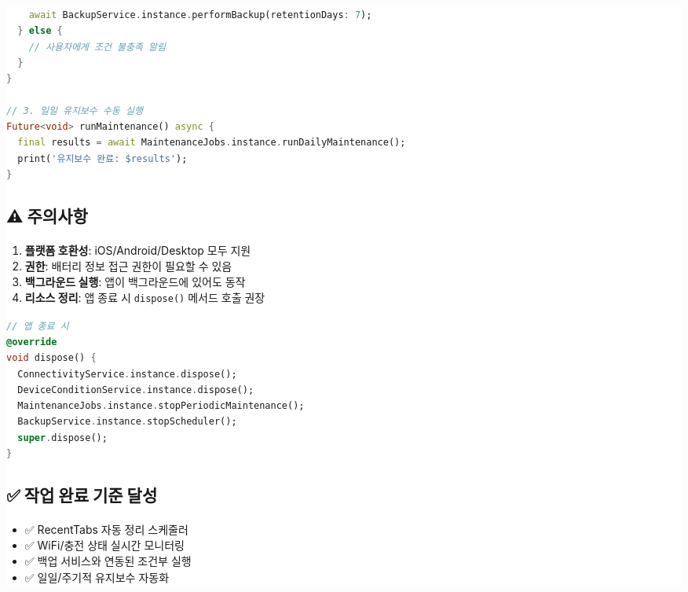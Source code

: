 ```dart
    await BackupService.instance.performBackup(retentionDays: 7);
  } else {
    // 사용자에게 조건 불충족 알림
  }
}

// 3. 일일 유지보수 수동 실행
Future<void> runMaintenance() async {
  final results = await MaintenanceJobs.instance.runDailyMaintenance();
  print('유지보수 완료: $results');
}
```

## ⚠️ 주의사항

1. **플랫폼 호환성**: iOS/Android/Desktop 모두 지원
2. **권한**: 배터리 정보 접근 권한이 필요할 수 있음
3. **백그라운드 실행**: 앱이 백그라운드에 있어도 동작
4. **리소스 정리**: 앱 종료 시 `dispose()` 메서드 호출 권장

```dart
// 앱 종료 시
@override
void dispose() {
  ConnectivityService.instance.dispose();
  DeviceConditionService.instance.dispose();
  MaintenanceJobs.instance.stopPeriodicMaintenance();
  BackupService.instance.stopScheduler();
  super.dispose();
}
```

## ✅ 작업 완료 기준 달성

- ✅ RecentTabs 자동 정리 스케줄러
- ✅ WiFi/충전 상태 실시간 모니터링
- ✅ 백업 서비스와 연동된 조건부 실행
- ✅ 일일/주기적 유지보수 자동화
